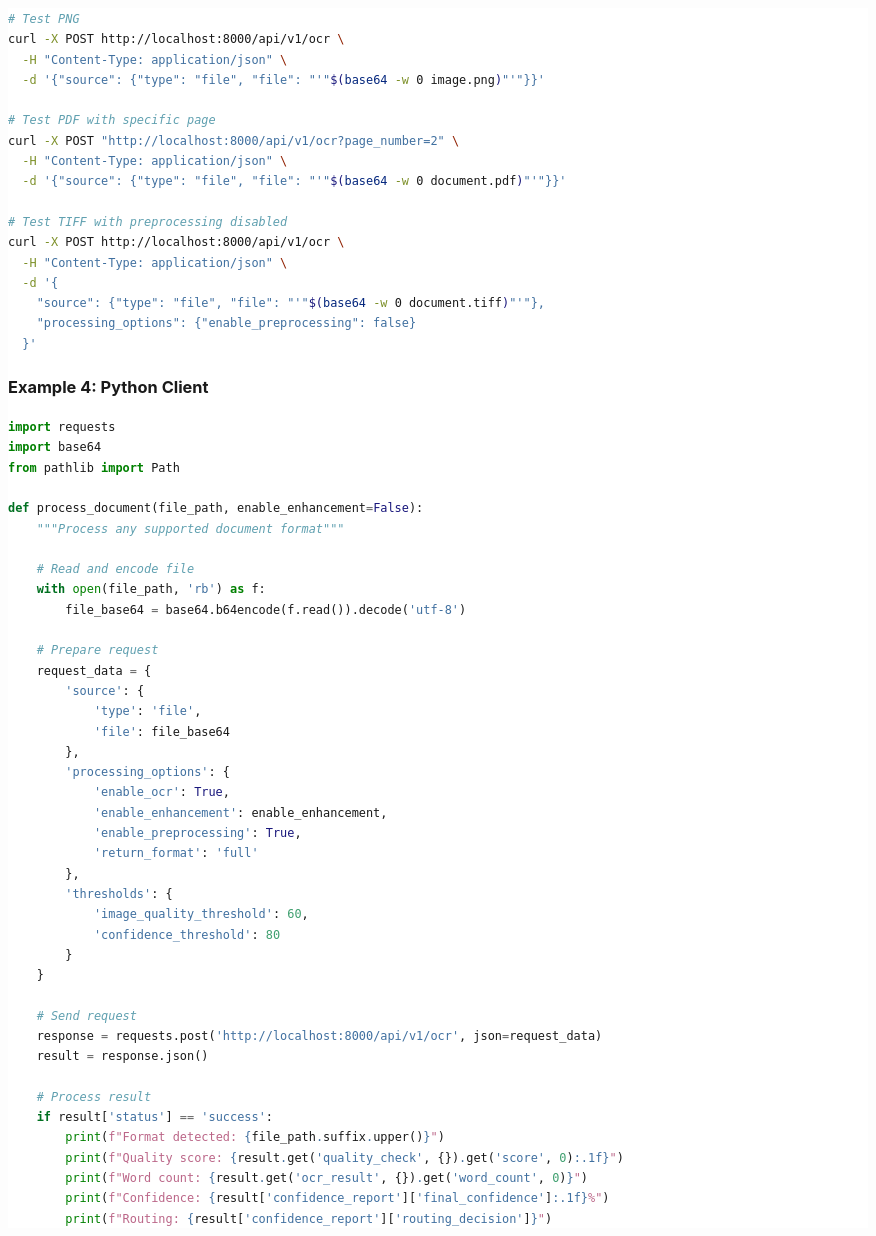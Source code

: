 ```bash
# Test PNG
curl -X POST http://localhost:8000/api/v1/ocr \
  -H "Content-Type: application/json" \
  -d '{"source": {"type": "file", "file": "'"$(base64 -w 0 image.png)"'"}}'

# Test PDF with specific page
curl -X POST "http://localhost:8000/api/v1/ocr?page_number=2" \
  -H "Content-Type: application/json" \
  -d '{"source": {"type": "file", "file": "'"$(base64 -w 0 document.pdf)"'"}}'

# Test TIFF with preprocessing disabled
curl -X POST http://localhost:8000/api/v1/ocr \
  -H "Content-Type: application/json" \
  -d '{
    "source": {"type": "file", "file": "'"$(base64 -w 0 document.tiff)"'"},
    "processing_options": {"enable_preprocessing": false}
  }'
```

### Example 4: Python Client

```python
import requests
import base64
from pathlib import Path

def process_document(file_path, enable_enhancement=False):
    """Process any supported document format"""

    # Read and encode file
    with open(file_path, 'rb') as f:
        file_base64 = base64.b64encode(f.read()).decode('utf-8')

    # Prepare request
    request_data = {
        'source': {
            'type': 'file',
            'file': file_base64
        },
        'processing_options': {
            'enable_ocr': True,
            'enable_enhancement': enable_enhancement,
            'enable_preprocessing': True,
            'return_format': 'full'
        },
        'thresholds': {
            'image_quality_threshold': 60,
            'confidence_threshold': 80
        }
    }

    # Send request
    response = requests.post('http://localhost:8000/api/v1/ocr', json=request_data)
    result = response.json()

    # Process result
    if result['status'] == 'success':
        print(f"Format detected: {file_path.suffix.upper()}")
        print(f"Quality score: {result.get('quality_check', {}).get('score', 0):.1f}")
        print(f"Word count: {result.get('ocr_result', {}).get('word_count', 0)}")
        print(f"Confidence: {result['confidence_report']['final_confidence']:.1f}%")
        print(f"Routing: {result['confidence_report']['routing_decision']}")

```